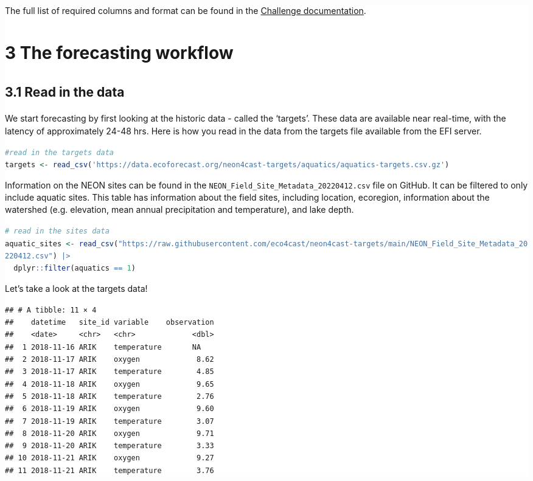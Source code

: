 The full list of required columns and format can be found in the
[Challenge
documentation](https://projects.ecoforecast.org/neon4cast-docs/Submission-Instructions.html).

# 3 The forecasting workflow

## 3.1 Read in the data

We start forecasting by first looking at the historic data - called the
‘targets’. These data are available near real-time, with the latency of
approximately 24-48 hrs. Here is how you read in the data from the
targets file available from the EFI server.

``` r
#read in the targets data
targets <- read_csv('https://data.ecoforecast.org/neon4cast-targets/aquatics/aquatics-targets.csv.gz')
```

Information on the NEON sites can be found in the
`NEON_Field_Site_Metadata_20220412.csv` file on GitHub. It can be
filtered to only include aquatic sites. This table has information about
the field sites, including location, ecoregion, information about the
watershed (e.g. elevation, mean annual precipitation and temperature),
and lake depth.

``` r
# read in the sites data
aquatic_sites <- read_csv("https://raw.githubusercontent.com/eco4cast/neon4cast-targets/main/NEON_Field_Site_Metadata_20220412.csv") |>
  dplyr::filter(aquatics == 1)
```

Let’s take a look at the targets data!

    ## # A tibble: 11 × 4
    ##    datetime   site_id variable    observation
    ##    <date>     <chr>   <chr>             <dbl>
    ##  1 2018-11-16 ARIK    temperature       NA   
    ##  2 2018-11-17 ARIK    oxygen             8.62
    ##  3 2018-11-17 ARIK    temperature        4.85
    ##  4 2018-11-18 ARIK    oxygen             9.65
    ##  5 2018-11-18 ARIK    temperature        2.76
    ##  6 2018-11-19 ARIK    oxygen             9.60
    ##  7 2018-11-19 ARIK    temperature        3.07
    ##  8 2018-11-20 ARIK    oxygen             9.71
    ##  9 2018-11-20 ARIK    temperature        3.33
    ## 10 2018-11-21 ARIK    oxygen             9.27
    ## 11 2018-11-21 ARIK    temperature        3.76
